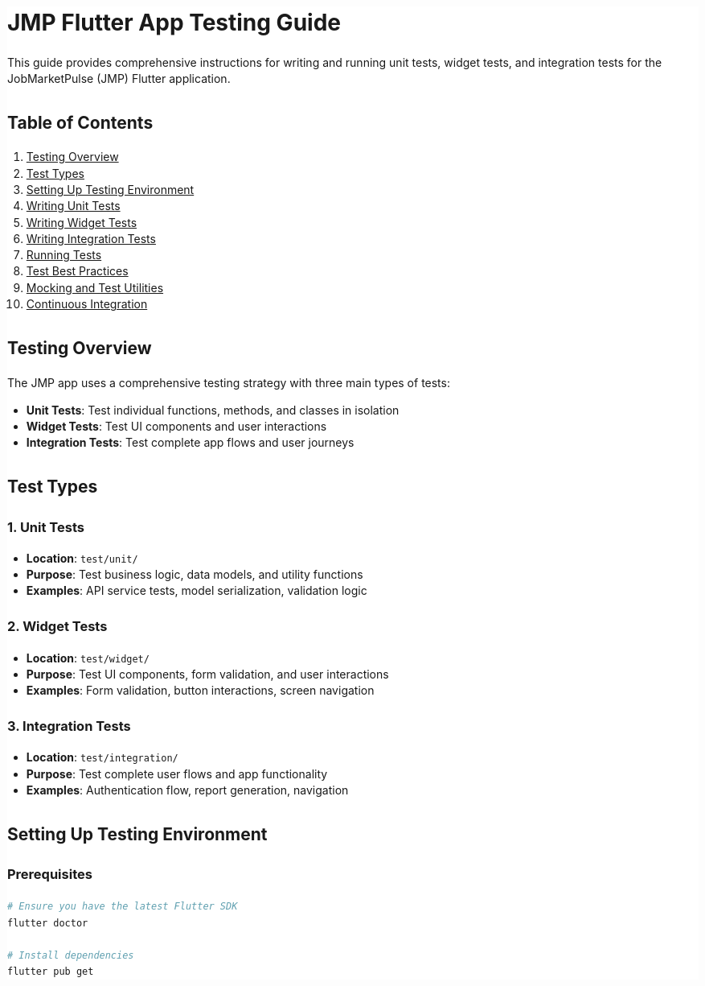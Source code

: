 # JMP Flutter App Testing Guide

This guide provides comprehensive instructions for writing and running unit tests, widget tests, and integration tests for the JobMarketPulse (JMP) Flutter application.

## Table of Contents

1. [Testing Overview](#testing-overview)
2. [Test Types](#test-types)
3. [Setting Up Testing Environment](#setting-up-testing-environment)
4. [Writing Unit Tests](#writing-unit-tests)
5. [Writing Widget Tests](#writing-widget-tests)
6. [Writing Integration Tests](#writing-integration-tests)
7. [Running Tests](#running-tests)
8. [Test Best Practices](#test-best-practices)
9. [Mocking and Test Utilities](#mocking-and-test-utilities)
10. [Continuous Integration](#continuous-integration)

## Testing Overview

The JMP app uses a comprehensive testing strategy with three main types of tests:

- **Unit Tests**: Test individual functions, methods, and classes in isolation
- **Widget Tests**: Test UI components and user interactions
- **Integration Tests**: Test complete app flows and user journeys

## Test Types

### 1. Unit Tests
- **Location**: `test/unit/`
- **Purpose**: Test business logic, data models, and utility functions
- **Examples**: API service tests, model serialization, validation logic

### 2. Widget Tests
- **Location**: `test/widget/`
- **Purpose**: Test UI components, form validation, and user interactions
- **Examples**: Form validation, button interactions, screen navigation

### 3. Integration Tests
- **Location**: `test/integration/`
- **Purpose**: Test complete user flows and app functionality
- **Examples**: Authentication flow, report generation, navigation

## Setting Up Testing Environment

### Prerequisites
```bash
# Ensure you have the latest Flutter SDK
flutter doctor

# Install dependencies
flutter pub get
```
